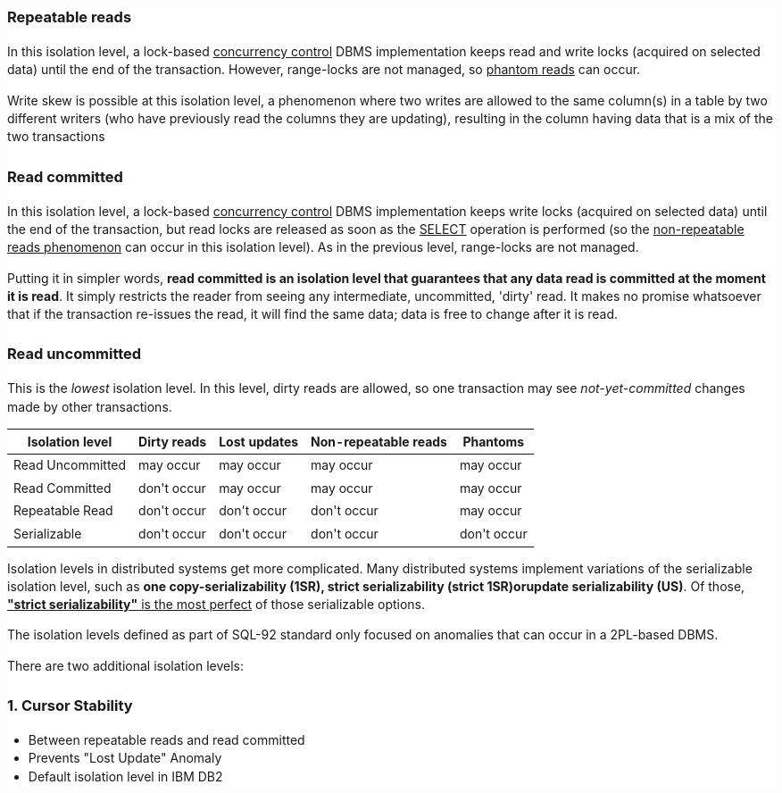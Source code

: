 ### Repeatable reads

In this isolation level, a lock-based [concurrency control](https://en.wikipedia.org/wiki/Concurrency_control) DBMS implementation keeps read and write locks (acquired on selected data) until the end of the transaction. However, range-locks are not managed, so [phantom reads](https://en.wikipedia.org/wiki/Isolation_(database_systems)#Phantom_reads) can occur.

Write skew is possible at this isolation level, a phenomenon where two writes are allowed to the same column(s) in a table by two different writers (who have previously read the columns they are updating), resulting in the column having data that is a mix of the two transactions

### Read committed

In this isolation level, a lock-based [concurrency control](https://en.wikipedia.org/wiki/Concurrency_control) DBMS implementation keeps write locks (acquired on selected data) until the end of the transaction, but read locks are released as soon as the [SELECT](https://en.wikipedia.org/wiki/Select_(SQL)) operation is performed (so the [non-repeatable reads phenomenon](https://en.wikipedia.org/wiki/Isolation_(database_systems)#Non-repeatable_reads) can occur in this isolation level). As in the previous level, range-locks are not managed.

Putting it in simpler words, **read committed is an isolation level that guarantees that any data read is committed at the moment it is read**. It simply restricts the reader from seeing any intermediate, uncommitted, 'dirty' read. It makes no promise whatsoever that if the transaction re-issues the read, it will find the same data; data is free to change after it is read.

### Read uncommitted

This is the *lowest* isolation level. In this level, dirty reads are allowed, so one transaction may see *not-yet-committed* changes made by other transactions.

| **Isolation level** | **Dirty reads** | **Lost updates** | **Non-repeatable reads** | **Phantoms** |
| ------------------- | --------------- | ---------------- | ------------------------ | ------------ |
| Read Uncommitted    | may occur       | may occur        | may occur                | may occur    |
| Read Committed      | don't occur     | may occur        | may occur                | may occur    |
| Repeatable Read     | don't occur     | don't occur      | don't occur              | may occur    |
| Serializable        | don't occur     | don't occur      | don't occur              | don't occur  |

Isolation levels in distributed systems get more complicated. Many distributed systems implement variations of the serializable isolation level, such as **one copy-serializability (1SR), strict serializability (strict 1SR)orupdate serializability (US)**. Of those, [**"strict serializability"** is the most perfect](https://fauna.com/blog/serializability-vs-strict-serializability-the-dirty-secret-of-database-isolation-levels) of those serializable options.

The isolation levels defined as part of SQL-92 standard only focused on anomalies that can occur in a 2PL-based DBMS.

There are two additional isolation levels:

### 1. Cursor Stability

- Between repeatable reads and read committed
- Prevents "Lost Update" Anomaly
- Default isolation level in IBM DB2
